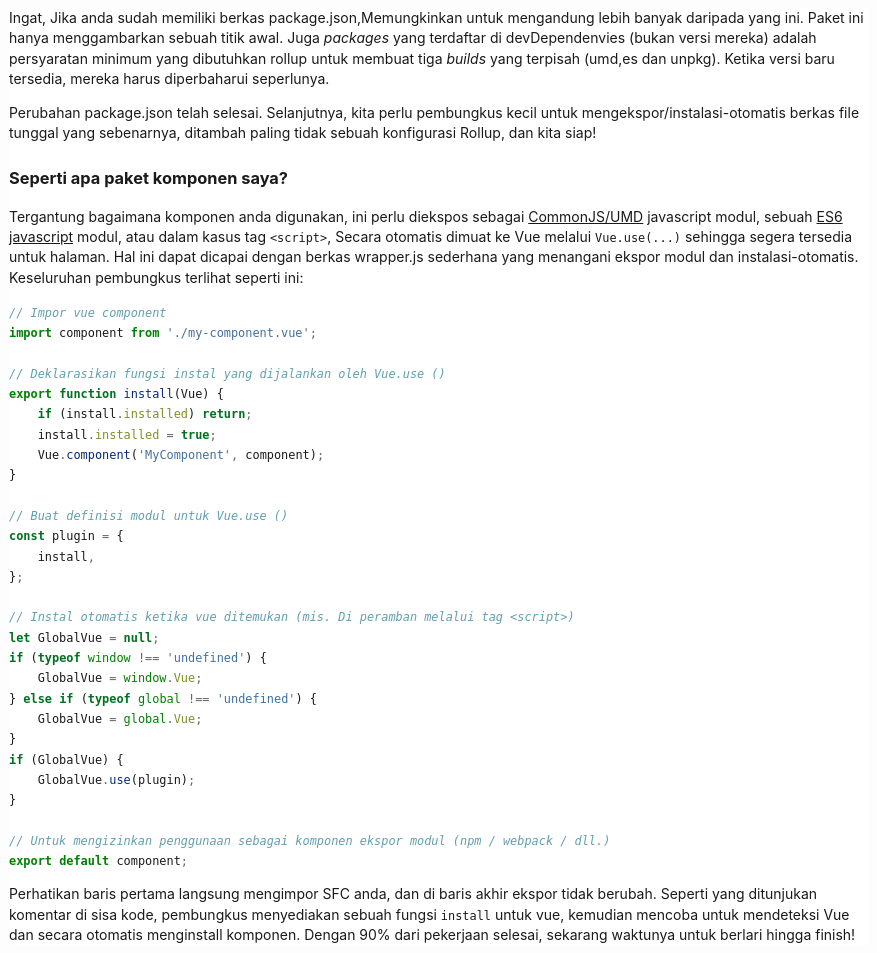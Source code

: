 <p class="tip">Ingat, Jika anda sudah memiliki berkas package.json,Memungkinkan untuk mengandung lebih banyak daripada yang ini. Paket ini hanya menggambarkan sebuah titik awal. Juga <i>packages</i> yang terdaftar di devDependenvies (bukan versi mereka) adalah persyaratan minimum yang dibutuhkan rollup untuk membuat tiga <i>builds</i> yang terpisah (umd,es dan unpkg). Ketika versi baru tersedia, mereka harus diperbaharui seperlunya.</p>

Perubahan package.json telah selesai. Selanjutnya, kita perlu pembungkus kecil untuk mengekspor/instalasi-otomatis berkas file tunggal yang sebenarnya, ditambah paling tidak sebuah konfigurasi Rollup, dan kita siap! 

### Seperti apa paket komponen saya?

Tergantung bagaimana komponen anda digunakan, ini perlu diekspos sebagai [CommonJS/UMD](https://medium.freecodecamp.org/javascript-modules-a-beginner-s-guide-783f7d7a5fcc#c33a) javascript modul, sebuah [ES6 javascript](https://medium.freecodecamp.org/javascript-modules-a-beginner-s-guide-783f7d7a5fcc#4f5e) modul, atau dalam kasus tag `<script>`, Secara otomatis dimuat ke Vue melalui `Vue.use(...)` sehingga segera tersedia untuk halaman. Hal ini dapat dicapai dengan berkas wrapper.js sederhana yang menangani ekspor modul dan instalasi-otomatis. Keseluruhan pembungkus terlihat seperti ini:

```js
// Impor vue component
import component from './my-component.vue';

// Deklarasikan fungsi instal yang dijalankan oleh Vue.use ()
export function install(Vue) {
	if (install.installed) return;
	install.installed = true;
	Vue.component('MyComponent', component);
}

// Buat definisi modul untuk Vue.use ()
const plugin = {
	install,
};

// Instal otomatis ketika vue ditemukan (mis. Di peramban melalui tag <script>)
let GlobalVue = null;
if (typeof window !== 'undefined') {
	GlobalVue = window.Vue;
} else if (typeof global !== 'undefined') {
	GlobalVue = global.Vue;
}
if (GlobalVue) {
	GlobalVue.use(plugin);
}

// Untuk mengizinkan penggunaan sebagai komponen ekspor modul (npm / webpack / dll.)
export default component;
```
Perhatikan baris pertama langsung mengimpor SFC anda, dan di baris akhir ekspor tidak berubah. Seperti yang ditunjukan komentar di sisa kode, pembungkus menyediakan sebuah fungsi `install` untuk vue, kemudian mencoba untuk mendeteksi Vue dan secara otomatis menginstall komponen. Dengan 90% dari pekerjaan selesai, sekarang waktunya untuk berlari hingga finish!   
